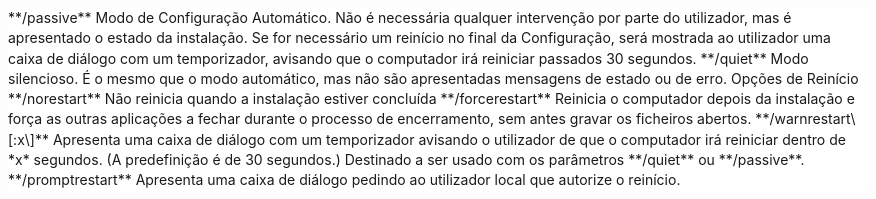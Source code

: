 </th>
</tr>
<tr class="alternateRow">
<td style="border:1px solid black;">
**/passive**
</td>
<td style="border:1px solid black;">
Modo de Configuração Automático. Não é necessária qualquer intervenção por parte do utilizador, mas é apresentado o estado da instalação. Se for necessário um reinício no final da Configuração, será mostrada ao utilizador uma caixa de diálogo com um temporizador, avisando que o computador irá reiniciar passados 30 segundos.
</td>
</tr>
<tr>
<td style="border:1px solid black;">
**/quiet**
</td>
<td style="border:1px solid black;">
Modo silencioso. É o mesmo que o modo automático, mas não são apresentadas mensagens de estado ou de erro.
</td>
</tr>
<tr>
<th colspan="2">
Opções de Reinício
</th>
</tr>
<tr class="alternateRow">
<td style="border:1px solid black;">
**/norestart**
</td>
<td style="border:1px solid black;">
Não reinicia quando a instalação estiver concluída
</td>
</tr>
<tr>
<td style="border:1px solid black;">
**/forcerestart**
</td>
<td style="border:1px solid black;">
Reinicia o computador depois da instalação e força as outras aplicações a fechar durante o processo de encerramento, sem antes gravar os ficheiros abertos.
</td>
</tr>
<tr class="alternateRow">
<td style="border:1px solid black;">
**/warnrestart\[:x\]**
</td>
<td style="border:1px solid black;">
Apresenta uma caixa de diálogo com um temporizador avisando o utilizador de que o computador irá reiniciar dentro de *x* segundos. (A predefinição é de 30 segundos.) Destinado a ser usado com os parâmetros **/quiet** ou **/passive**.
</td>
</tr>
<tr>
<td style="border:1px solid black;">
**/promptrestart**
</td>
<td style="border:1px solid black;">
Apresenta uma caixa de diálogo pedindo ao utilizador local que autorize o reinício.
</td>
</tr>
<tr>
<th colspan="2">